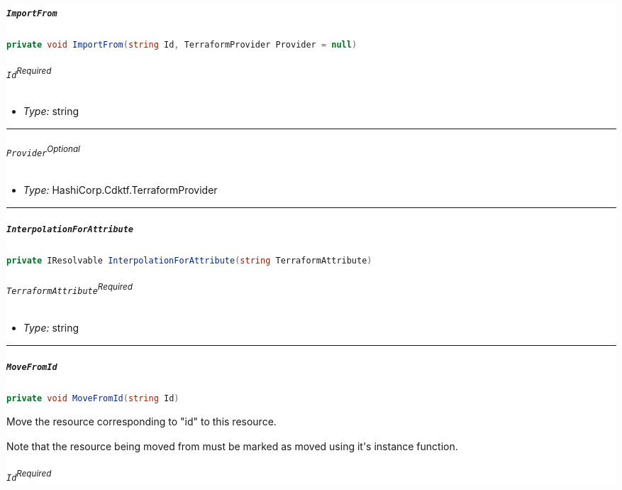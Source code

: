 ##### `ImportFrom` <a name="ImportFrom" id="@cdktf/provider-azurerm.mobileNetworkAttachedDataNetwork.MobileNetworkAttachedDataNetwork.importFrom"></a>

```csharp
private void ImportFrom(string Id, TerraformProvider Provider = null)
```

###### `Id`<sup>Required</sup> <a name="Id" id="@cdktf/provider-azurerm.mobileNetworkAttachedDataNetwork.MobileNetworkAttachedDataNetwork.importFrom.parameter.id"></a>

- *Type:* string

---

###### `Provider`<sup>Optional</sup> <a name="Provider" id="@cdktf/provider-azurerm.mobileNetworkAttachedDataNetwork.MobileNetworkAttachedDataNetwork.importFrom.parameter.provider"></a>

- *Type:* HashiCorp.Cdktf.TerraformProvider

---

##### `InterpolationForAttribute` <a name="InterpolationForAttribute" id="@cdktf/provider-azurerm.mobileNetworkAttachedDataNetwork.MobileNetworkAttachedDataNetwork.interpolationForAttribute"></a>

```csharp
private IResolvable InterpolationForAttribute(string TerraformAttribute)
```

###### `TerraformAttribute`<sup>Required</sup> <a name="TerraformAttribute" id="@cdktf/provider-azurerm.mobileNetworkAttachedDataNetwork.MobileNetworkAttachedDataNetwork.interpolationForAttribute.parameter.terraformAttribute"></a>

- *Type:* string

---

##### `MoveFromId` <a name="MoveFromId" id="@cdktf/provider-azurerm.mobileNetworkAttachedDataNetwork.MobileNetworkAttachedDataNetwork.moveFromId"></a>

```csharp
private void MoveFromId(string Id)
```

Move the resource corresponding to "id" to this resource.

Note that the resource being moved from must be marked as moved using it's instance function.

###### `Id`<sup>Required</sup> <a name="Id" id="@cdktf/provider-azurerm.mobileNetworkAttachedDataNetwork.MobileNetworkAttachedDataNetwork.moveFromId.parameter.id"></a>
